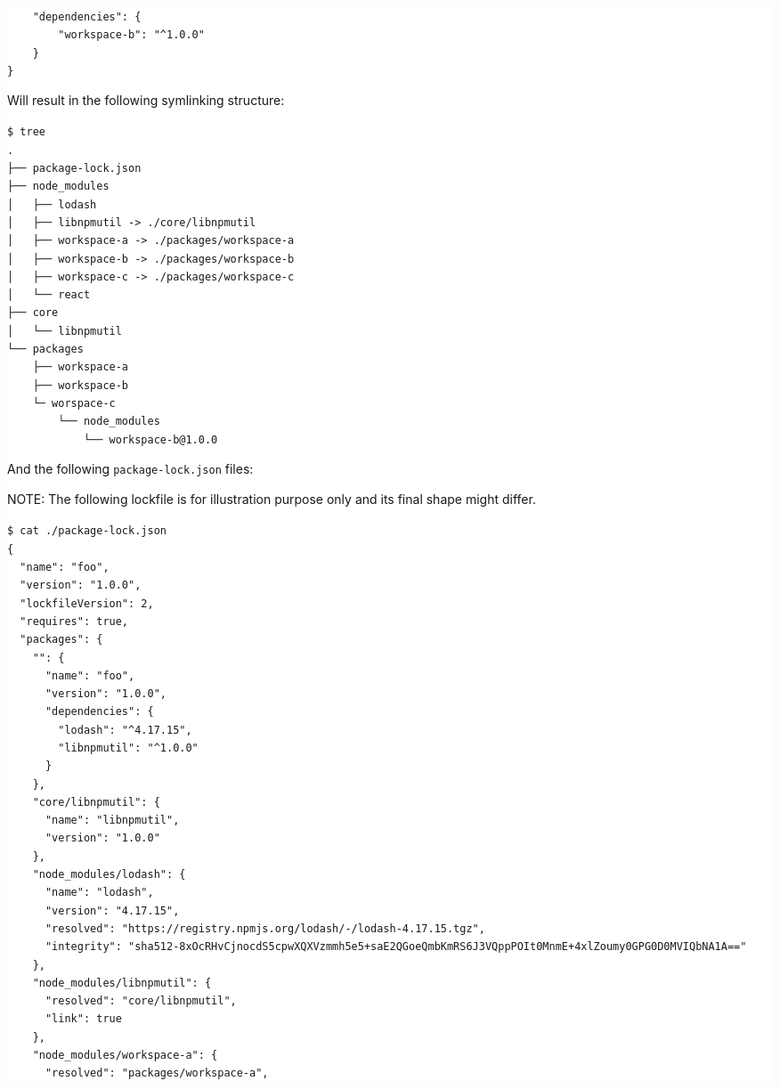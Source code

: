 ```
    "dependencies": {
        "workspace-b": "^1.0.0"
    }
}
```

Will result in the following symlinking structure:

```
$ tree
.
├── package-lock.json
├── node_modules
│   ├── lodash
│   ├── libnpmutil -> ./core/libnpmutil
│   ├── workspace-a -> ./packages/workspace-a
│   ├── workspace-b -> ./packages/workspace-b
│   ├── workspace-c -> ./packages/workspace-c
│   └── react
├── core
│   └── libnpmutil
└── packages
    ├── workspace-a
    ├── workspace-b
    └─ worspace-c
        └── node_modules
            └── workspace-b@1.0.0
```

And the following `package-lock.json` files:

NOTE: The following lockfile is for illustration purpose only and its final shape might differ.

```
$ cat ./package-lock.json
{
  "name": "foo",
  "version": "1.0.0",
  "lockfileVersion": 2,
  "requires": true,
  "packages": {
    "": {
      "name": "foo",
      "version": "1.0.0",
      "dependencies": {
        "lodash": "^4.17.15",
        "libnpmutil": "^1.0.0"
      }
    },
    "core/libnpmutil": {
      "name": "libnpmutil",
      "version": "1.0.0"
    },
    "node_modules/lodash": {
      "name": "lodash",
      "version": "4.17.15",
      "resolved": "https://registry.npmjs.org/lodash/-/lodash-4.17.15.tgz",
      "integrity": "sha512-8xOcRHvCjnocdS5cpwXQXVzmmh5e5+saE2QGoeQmbKmRS6J3VQppPOIt0MnmE+4xlZoumy0GPG0D0MVIQbNA1A=="
    },
    "node_modules/libnpmutil": {
      "resolved": "core/libnpmutil",
      "link": true
    },
    "node_modules/workspace-a": {
      "resolved": "packages/workspace-a",
```